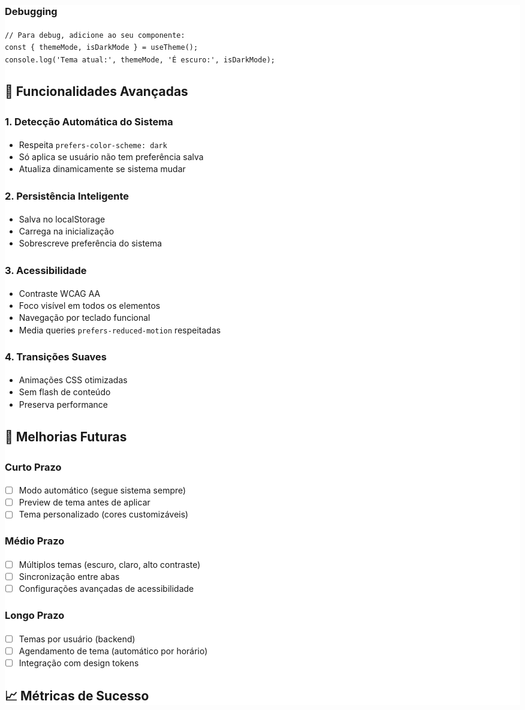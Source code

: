 ### **Debugging**
```tsx
// Para debug, adicione ao seu componente:
const { themeMode, isDarkMode } = useTheme();
console.log('Tema atual:', themeMode, 'É escuro:', isDarkMode);
```

## 🌟 Funcionalidades Avançadas

### **1. Detecção Automática do Sistema**
- Respeita `prefers-color-scheme: dark`
- Só aplica se usuário não tem preferência salva
- Atualiza dinamicamente se sistema mudar

### **2. Persistência Inteligente**
- Salva no localStorage
- Carrega na inicialização
- Sobrescreve preferência do sistema

### **3. Acessibilidade**
- Contraste WCAG AA
- Foco visível em todos os elementos
- Navegação por teclado funcional
- Media queries `prefers-reduced-motion` respeitadas

### **4. Transições Suaves**
- Animações CSS otimizadas
- Sem flash de conteúdo
- Preserva performance

## 🔮 Melhorias Futuras

### **Curto Prazo**
- [ ] Modo automático (segue sistema sempre)
- [ ] Preview de tema antes de aplicar
- [ ] Tema personalizado (cores customizáveis)

### **Médio Prazo**
- [ ] Múltiplos temas (escuro, claro, alto contraste)
- [ ] Sincronização entre abas
- [ ] Configurações avançadas de acessibilidade

### **Longo Prazo**
- [ ] Temas por usuário (backend)
- [ ] Agendamento de tema (automático por horário)
- [ ] Integração com design tokens

## 📈 Métricas de Sucesso
